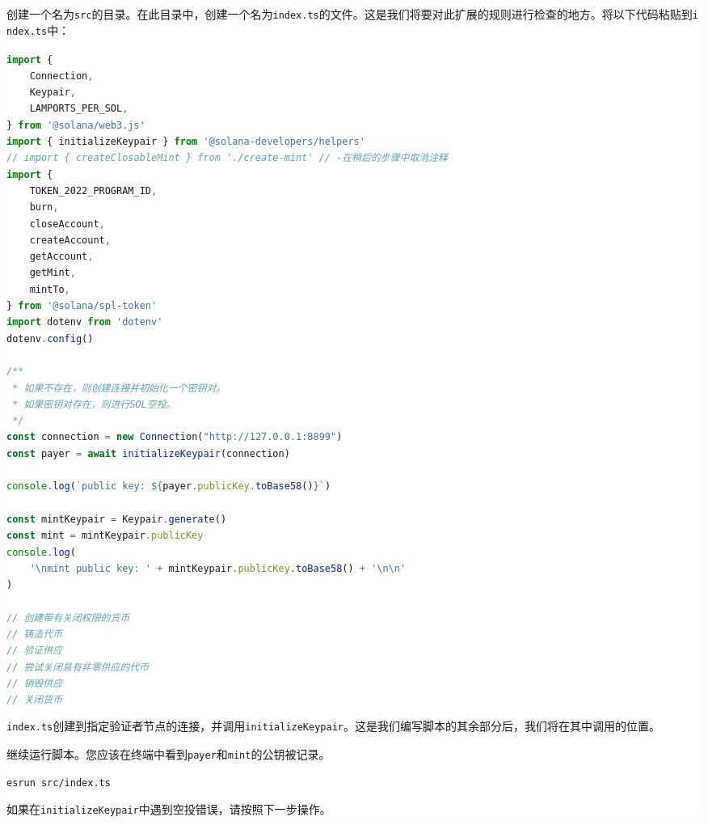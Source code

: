 创建一个名为`src`的目录。在此目录中，创建一个名为`index.ts`的文件。这是我们将要对此扩展的规则进行检查的地方。将以下代码粘贴到`index.ts`中：

```ts
import {
	Connection,
	Keypair,
	LAMPORTS_PER_SOL,
} from '@solana/web3.js'
import { initializeKeypair } from '@solana-developers/helpers'
// import { createClosableMint } from './create-mint' // -在稍后的步骤中取消注释
import {
	TOKEN_2022_PROGRAM_ID,
	burn,
	closeAccount,
	createAccount,
	getAccount,
	getMint,
	mintTo,
} from '@solana/spl-token'
import dotenv from 'dotenv'
dotenv.config()

/**
 * 如果不存在，则创建连接并初始化一个密钥对。
 * 如果密钥对存在，则进行SOL空投。
 */
const connection = new Connection("http://127.0.0.1:8899")
const payer = await initializeKeypair(connection)

console.log(`public key: ${payer.publicKey.toBase58()}`)

const mintKeypair = Keypair.generate()
const mint = mintKeypair.publicKey
console.log(
	'\nmint public key: ' + mintKeypair.publicKey.toBase58() + '\n\n'
)

// 创建带有关闭权限的货币
// 铸造代币
// 验证供应
// 尝试关闭具有非零供应的代币
// 销毁供应
// 关闭货币
```

`index.ts`创建到指定验证者节点的连接，并调用`initializeKeypair`。这是我们编写脚本的其余部分后，我们将在其中调用的位置。

继续运行脚本。您应该在终端中看到`payer`和`mint`的公钥被记录。

```bash
esrun src/index.ts
```

如果在`initializeKeypair`中遇到空投错误，请按照下一步操作。
